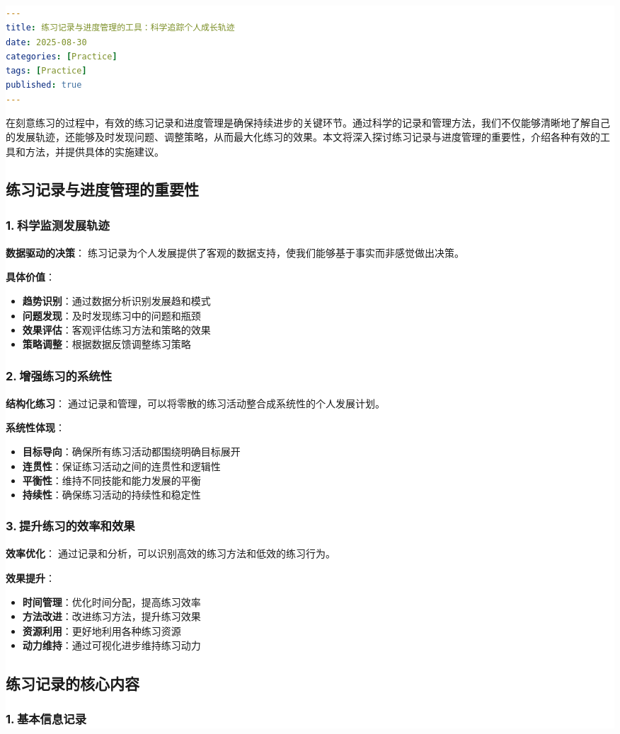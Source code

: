 ```yaml
---
title: 练习记录与进度管理的工具：科学追踪个人成长轨迹
date: 2025-08-30
categories: [Practice]
tags: [Practice]
published: true
---
```


在刻意练习的过程中，有效的练习记录和进度管理是确保持续进步的关键环节。通过科学的记录和管理方法，我们不仅能够清晰地了解自己的发展轨迹，还能够及时发现问题、调整策略，从而最大化练习的效果。本文将深入探讨练习记录与进度管理的重要性，介绍各种有效的工具和方法，并提供具体的实施建议。

## 练习记录与进度管理的重要性

### 1. 科学监测发展轨迹

**数据驱动的决策**：
练习记录为个人发展提供了客观的数据支持，使我们能够基于事实而非感觉做出决策。

**具体价值**：
- **趋势识别**：通过数据分析识别发展趋和模式
- **问题发现**：及时发现练习中的问题和瓶颈
- **效果评估**：客观评估练习方法和策略的效果
- **策略调整**：根据数据反馈调整练习策略

### 2. 增强练习的系统性

**结构化练习**：
通过记录和管理，可以将零散的练习活动整合成系统性的个人发展计划。

**系统性体现**：
- **目标导向**：确保所有练习活动都围绕明确目标展开
- **连贯性**：保证练习活动之间的连贯性和逻辑性
- **平衡性**：维持不同技能和能力发展的平衡
- **持续性**：确保练习活动的持续性和稳定性

### 3. 提升练习的效率和效果

**效率优化**：
通过记录和分析，可以识别高效的练习方法和低效的练习行为。

**效果提升**：
- **时间管理**：优化时间分配，提高练习效率
- **方法改进**：改进练习方法，提升练习效果
- **资源利用**：更好地利用各种练习资源
- **动力维持**：通过可视化进步维持练习动力

## 练习记录的核心内容

### 1. 基本信息记录
